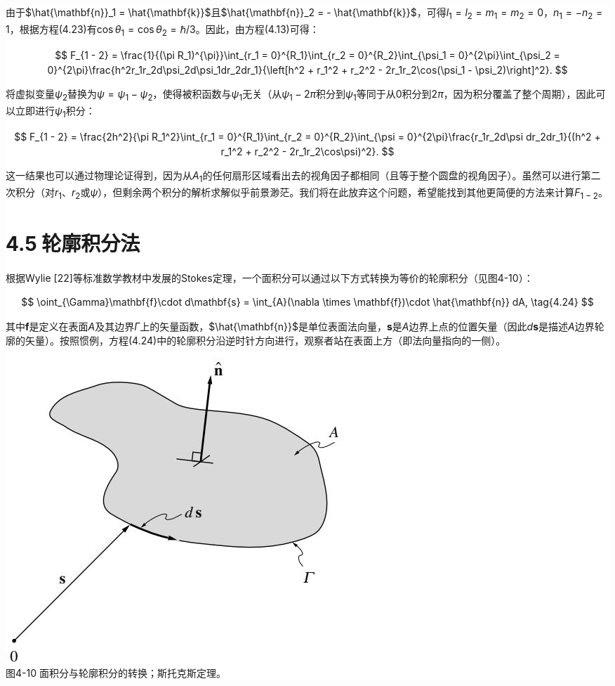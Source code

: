 由于$\hat{\mathbf{n}}_1 = \hat{\mathbf{k}}$且$\hat{\mathbf{n}}_2 = - \hat{\mathbf{k}}$，可得$l_{1} = l_{2} = m_{1} = m_{2} = 0$，$n_1 = - n_2 = 1$，根据方程(4.23)有$\cos \theta_{1} = \cos \theta_{2} = \hbar /3$。因此，由方程(4.13)可得：

$$
F_{1 - 2} = \frac{1}{(\pi R_1)^{\pi}}\int_{r_1 = 0}^{R_1}\int_{r_2 = 0}^{R_2}\int_{\psi_1 = 0}^{2\pi}\int_{\psi_2 = 0}^{2\pi}\frac{h^2r_1r_2d\psi_2d\psi_1dr_2dr_1}{\left[h^2 + r_1^2 + r_2^2 - 2r_1r_2\cos(\psi_1 - \psi_2)\right]^2}.
$$

将虚拟变量$\psi_{2}$替换为$\psi = \psi_{1} - \psi_{2}$，使得被积函数与$\psi_{1}$无关（从$\psi_{1} - 2\pi$积分到$\psi_{1}$等同于从0积分到$2\pi$，因为积分覆盖了整个周期），因此可以立即进行$\psi_{1}$积分：

$$
F_{1 - 2} = \frac{2h^2}{\pi R_1^2}\int_{r_1 = 0}^{R_1}\int_{r_2 = 0}^{R_2}\int_{\psi = 0}^{2\pi}\frac{r_1r_2d\psi dr_2dr_1}{(h^2 + r_1^2 + r_2^2 - 2r_1r_2\cos\psi)^2}.
$$

这一结果也可以通过物理论证得到，因为从$A_{1}$的任何扇形区域看出去的视角因子都相同（且等于整个圆盘的视角因子）。虽然可以进行第二次积分（对$r_1$、$r_2$或$\psi$），但剩余两个积分的解析求解似乎前景渺茫。我们将在此放弃这个问题，希望能找到其他更简便的方法来计算$F_{1 - 2}$。

# 4.5 轮廓积分法

根据Wylie [22]等标准数学教材中发展的Stokes定理，一个面积分可以通过以下方式转换为等价的轮廓积分（见图4-10）：

$$
\oint_{\Gamma}\mathbf{f}\cdot d\mathbf{s} = \int_{A}(\nabla \times \mathbf{f})\cdot \hat{\mathbf{n}} dA, \tag{4.24}
$$

其中$\mathbf{f}$是定义在表面$A$及其边界$\Gamma$上的矢量函数，$\hat{\mathbf{n}}$是单位表面法向量，$\mathbf{s}$是$A$边界上点的位置矢量（因此$d\mathbf{s}$是描述$A$边界轮廓的矢量）。按照惯例，方程(4.24)中的轮廓积分沿逆时针方向进行，观察者站在表面上方（即法向量指向的一侧）。

![](images/2ff55e8ee66beda47d7ff444259449f03800f0b61edaf70ada7c51b5ea8fd75d.jpg)  
图4-10 面积分与轮廓积分的转换；斯托克斯定理。
